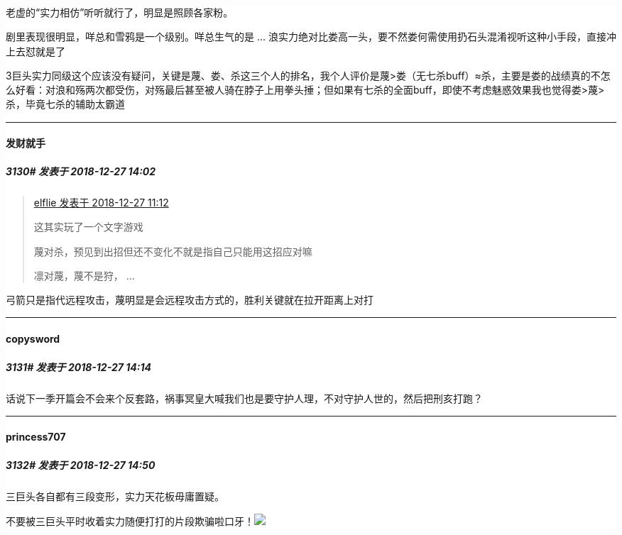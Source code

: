 老虚的“实力相仿”听听就行了，明显是照顾各家粉。


剧里表现很明显，咩总和雪鸦是一个级别。咩总生气的是 ...</blockquote>
浪实力绝对比娄高一头，要不然娄何需使用扔石头混淆视听这种小手段，直接冲上去怼就是了


3巨头实力同级这个应该没有疑问，关键是蔑、娄、杀这三个人的排名，我个人评价是蔑&gt;娄（无七杀buff）≈杀，主要是娄的战绩真的不怎么好看：对浪和殇两次都受伤，对殇最后甚至被人骑在脖子上用拳头捶；但如果有七杀的全面buff，即使不考虑魅惑效果我也觉得娄&gt;蔑&gt;杀，毕竟七杀的辅助太霸道







*****

####  发财就手  
##### 3130#       发表于 2018-12-27 14:02



<blockquote><a href="httphttps://bbs.saraba1st.com/2b/forum.php?mod=redirect&amp;goto=findpost&amp;pid=42084501&amp;ptid=1770999" target="_blank">elflie 发表于 2018-12-27 11:12</a>

这其实玩了一个文字游戏

蔑对杀，预见到出招但还不变化不就是指自己只能用这招应对嘛

凛对蔑，蔑不是狩， ...</blockquote>
弓箭只是指代远程攻击，蔑明显是会远程攻击方式的，胜利关键就在拉开距离上对打







*****

####  copysword  
##### 3131#       发表于 2018-12-27 14:14




话说下一季开篇会不会来个反套路，祸事冥皇大喊我们也是要守护人理，不对守护人世的，然后把刑亥打跑？







*****

####  princess707  
##### 3132#       发表于 2018-12-27 14:50




三巨头各自都有三段变形，实力天花板毋庸置疑。

不要被三巨头平时收着实力随便打打的片段欺骗啦口牙！<img src="https://static.saraba1st.com/image/smiley/face2017/053.png" referrerpolicy="no-referrer">

